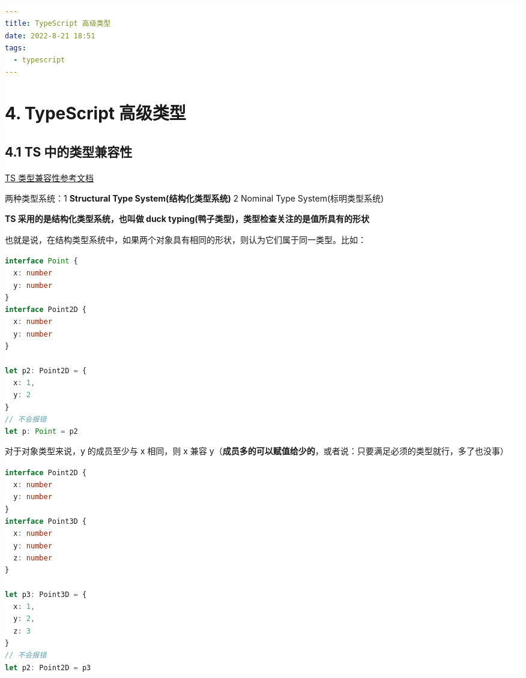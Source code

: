 ```yaml
---
title: TypeScript 高级类型
date: 2022-8-21 18:51
tags:
  - typescript
---
```


# 4. TypeScript 高级类型

## 4.1 TS 中的类型兼容性

[TS 类型兼容性参考文档](https://www.typescriptlang.org/docs/handbook/type-compatibility.html)

两种类型系统：1 **Structural Type System(结构化类型系统)** 2 Nominal Type System(标明类型系统)

**TS 采用的是结构化类型系统，也叫做 duck typing(鸭子类型)，类型检查关注的是值所具有的形状**

也就是说，在结构类型系统中，如果两个对象具有相同的形状，则认为它们属于同一类型。比如：

```ts
interface Point {
  x: number
  y: number
}
interface Point2D {
  x: number
  y: number
}

let p2: Point2D = {
  x: 1,
  y: 2
}
// 不会报错
let p: Point = p2
```

对于对象类型来说，y 的成员至少与 x 相同，则 x 兼容 y（**成员多的可以赋值给少的**，或者说：只要满足必须的类型就行，多了也没事）

```ts
interface Point2D {
  x: number
  y: number
}
interface Point3D {
  x: number
  y: number
  z: number
}

let p3: Point3D = {
  x: 1,
  y: 2,
  z: 3
}
// 不会报错
let p2: Point2D = p3
```
